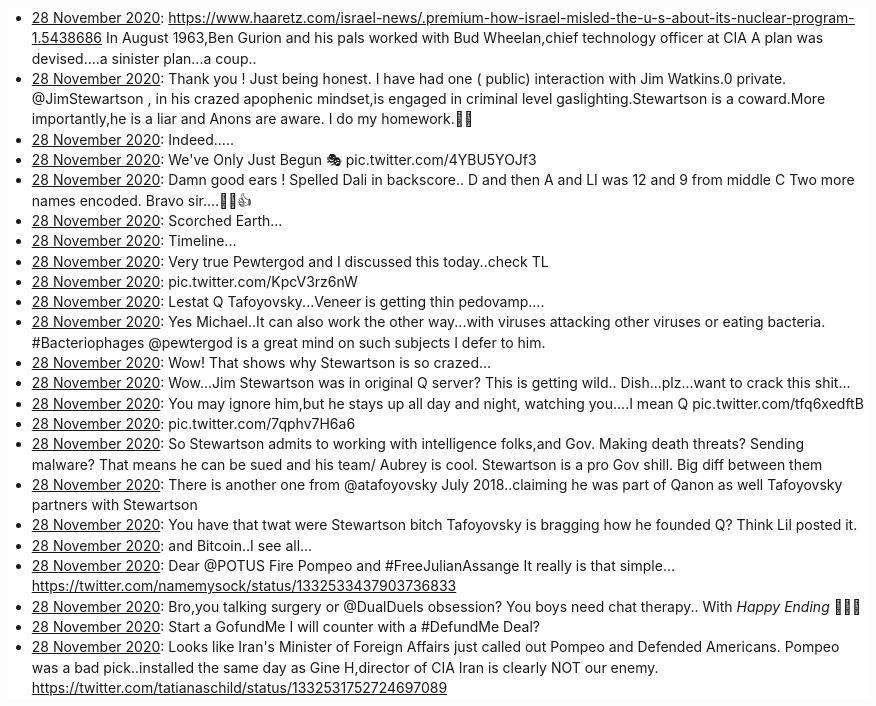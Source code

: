 * [28 November 2020](https://web.archive.org/web/20201128161934/https://twitter.com/namemysock/status/1332719155489882113): https://www.haaretz.com/israel-news/.premium-how-israel-misled-the-u-s-about-its-nuclear-program-1.5438686   In August 1963,Ben Gurion and his pals worked with  Bud Wheelan,chief technology officer at CIA A plan was devised....a sinister  plan...a coup..
* [28 November 2020](https://web.archive.org/web/20201128162316/https://twitter.com/namemysock/status/1332718425114771456): Thank you ! Just being honest. I have had one ( public) interaction with Jim Watkins.0 private.  @JimStewartson , in his crazed apophenic mindset,is engaged in criminal level gaslighting.Stewartson is a coward.More importantly,he is a liar and Anons are aware. I do my homework.🏴‍☠️
* [28 November 2020](https://web.archive.org/web/20201128162838/https://twitter.com/namemysock/status/1332716488625586180): Indeed.....
* [28 November 2020](https://web.archive.org/web/20201128092319/https://twitter.com/namemysock/status/1332615963229884417): We've Only Just Begun 🎭 pic.twitter.com/4YBU5YOJf3
* [28 November 2020](https://web.archive.org/web/20201128090109/https://twitter.com/namemysock/status/1332610351892885505): Damn good ears ! Spelled Dali in backscore.. D and  then A and  LI was 12 and 9 from middle C Two more names encoded. Bravo sir....🏴‍☠️👍
* [28 November 2020](https://web.archive.org/web/20201128083945/https://twitter.com/namemysock/status/1332605021700034561): Scorched Earth...
* [28 November 2020](https://web.archive.org/web/20201128082700/https://twitter.com/namemysock/status/1332601773740097538): Timeline...
* [28 November 2020](https://web.archive.org/web/20201128082440/https://twitter.com/namemysock/status/1332601189372891136): Very true Pewtergod and I discussed this today..check TL
* [28 November 2020](https://web.archive.org/web/20201128081935/https://twitter.com/namemysock/status/1332599944209784833): pic.twitter.com/KpcV3rz6nW
* [28 November 2020](https://web.archive.org/web/20201128081539/https://twitter.com/namemysock/status/1332599020624101377): Lestat Q Tafoyovsky...Veneer is getting thin pedovamp....
* [28 November 2020](https://web.archive.org/web/20201128075703/https://twitter.com/namemysock/status/1332594193156378624): Yes Michael..It  can also work the other way...with viruses attacking other viruses or eating bacteria.   #Bacteriophages   @pewtergod  is a great mind on such subjects I  defer to  him.
* [28 November 2020](https://web.archive.org/web/20201128070705/https://twitter.com/namemysock/status/1332581690108067840): Wow! That shows why Stewartson is so crazed...
* [28 November 2020](https://web.archive.org/web/20201128070354/https://twitter.com/namemysock/status/1332580868804644864): Wow...Jim Stewartson was in original Q server? This is getting wild.. Dish...plz...want to crack this shit...
* [28 November 2020](https://web.archive.org/web/20201128065315/https://twitter.com/namemysock/status/1332578193946017792): You may ignore him,but he stays up  all day and night, watching you....I mean Q pic.twitter.com/tfq6xedftB
* [28 November 2020](https://web.archive.org/web/20201128064753/https://twitter.com/namemysock/status/1332576819724177408): pic.twitter.com/7qphv7H6a6
* [28 November 2020](https://web.archive.org/web/20201128064227/https://twitter.com/namemysock/status/1332575506751918081): So Stewartson admits to working  with intelligence folks,and Gov. Making death  threats? Sending malware? That means he can be sued and his team/ Aubrey is cool. Stewartson is a pro Gov shill. Big diff between them
* [28 November 2020](https://web.archive.org/web/20201128063120/https://twitter.com/namemysock/status/1332572687412064259): There is another one from  @atafoyovsky   July 2018..claiming he was part of Qanon as well Tafoyovsky partners with Stewartson
* [28 November 2020](https://web.archive.org/web/20201128063120/https://twitter.com/namemysock/status/1332572687412064259): You have that twat were Stewartson bitch Tafoyovsky is bragging how he founded Q? Think Lil posted it.
* [28 November 2020](https://web.archive.org/web/20201128041403/https://twitter.com/namemysock/status/1332538153966522368): and Bitcoin..I see all...
* [28 November 2020](https://web.archive.org/web/20201128041310/https://twitter.com/namemysock/status/1332537707310977024): Dear  @POTUS   Fire Pompeo and   #FreeJulianAssange   It really is that simple... https://twitter.com/namemysock/status/1332533437903736833
* [28 November 2020](https://web.archive.org/web/20201128041255/https://twitter.com/namemysock/status/1332536630427566081): Bro,you talking surgery or  @DualDuels  obsession? You boys need chat therapy.. With *Happy Ending* 🏴‍☠️🚀
* [28 November 2020](https://web.archive.org/web/20201128041255/https://twitter.com/namemysock/status/1332536630427566081): Start a GofundMe I will counter with a  #DefundMe  Deal?
* [28 November 2020](https://web.archive.org/web/20201128035724/https://twitter.com/namemysock/status/1332533437903736833): Looks like Iran's Minister of Foreign Affairs just called out Pompeo and Defended Americans. Pompeo was a bad pick..installed the same day as Gine H,director of CIA Iran is clearly NOT our enemy. https://twitter.com/tatianaschild/status/1332531752724697089